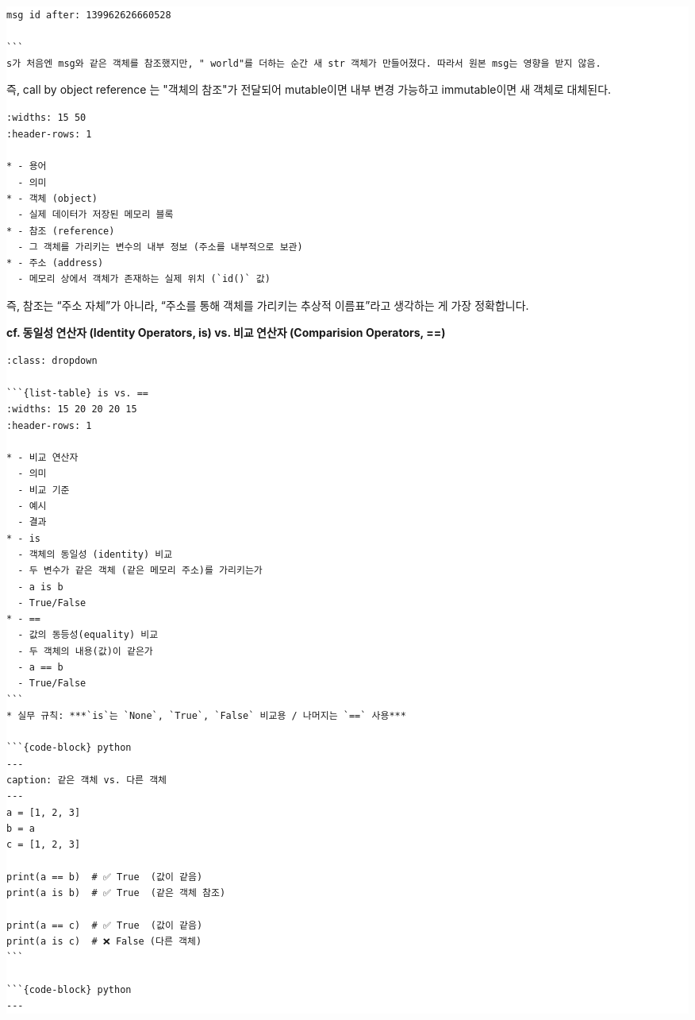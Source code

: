 ````{admonition} 코드 예시
msg id after: 139962626660528

```
s가 처음엔 msg와 같은 객체를 참조했지만, " world"를 더하는 순간 새 str 객체가 만들어졌다. 따라서 원본 msg는 영향을 받지 않음. 
````

즉, call by object reference 는 "객체의 참조"가 전달되어 mutable이면 내부 변경 가능하고 immutable이면 새 객체로 대체된다. 

```{list-table} 객체 vs. 참조 vs. 주소 
:widths: 15 50 
:header-rows: 1 

* - 용어 
  - 의미 
* - 객체 (object)
  - 실제 데이터가 저장된 메모리 블록 
* - 참조 (reference)
  - 그 객체를 가리키는 변수의 내부 정보 (주소를 내부적으로 보관)
* - 주소 (address)
  - 메모리 상에서 객체가 존재하는 실제 위치 (`id()` 값)
```
즉, 참조는 “주소 자체”가 아니라, “주소를 통해 객체를 가리키는 추상적 이름표”라고 생각하는 게 가장 정확합니다.

**cf. 동일성 연산자 (Identity Operators, is) vs. 비교 연산자 (Comparision Operators, ==)**

````{admonition} is vs. == 
:class: dropdown 

```{list-table} is vs. == 
:widths: 15 20 20 20 15
:header-rows: 1 

* - 비교 연산자 
  - 의미 
  - 비교 기준 
  - 예시 
  - 결과 
* - is 
  - 객체의 동일성 (identity) 비교 
  - 두 변수가 같은 객체 (같은 메모리 주소)를 가리키는가 
  - a is b 
  - True/False 
* - == 
  - 값의 동등성(equality) 비교 
  - 두 객체의 내용(값)이 같은가 
  - a == b 
  - True/False 
```
* 실무 규칙: ***`is`는 `None`, `True`, `False` 비교용 / 나머지는 `==` 사용***

```{code-block} python
---
caption: 같은 객체 vs. 다른 객체 
--- 
a = [1, 2, 3]
b = a
c = [1, 2, 3]

print(a == b)  # ✅ True  (값이 같음)
print(a is b)  # ✅ True  (같은 객체 참조)

print(a == c)  # ✅ True  (값이 같음)
print(a is c)  # ❌ False (다른 객체)
```

```{code-block} python
---
````